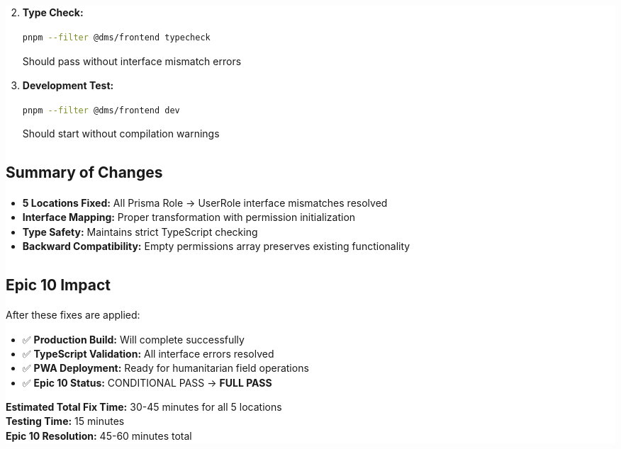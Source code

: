 2. **Type Check:**
   ```bash
   pnpm --filter @dms/frontend typecheck
   ```
   Should pass without interface mismatch errors

3. **Development Test:**
   ```bash
   pnpm --filter @dms/frontend dev
   ```
   Should start without compilation warnings

## Summary of Changes

- **5 Locations Fixed:** All Prisma Role → UserRole interface mismatches resolved
- **Interface Mapping:** Proper transformation with permission initialization
- **Type Safety:** Maintains strict TypeScript checking
- **Backward Compatibility:** Empty permissions array preserves existing functionality

## Epic 10 Impact

After these fixes are applied:
- ✅ **Production Build:** Will complete successfully  
- ✅ **TypeScript Validation:** All interface errors resolved
- ✅ **PWA Deployment:** Ready for humanitarian field operations
- ✅ **Epic 10 Status:** CONDITIONAL PASS → **FULL PASS**

**Estimated Total Fix Time:** 30-45 minutes for all 5 locations  
**Testing Time:** 15 minutes  
**Epic 10 Resolution:** 45-60 minutes total